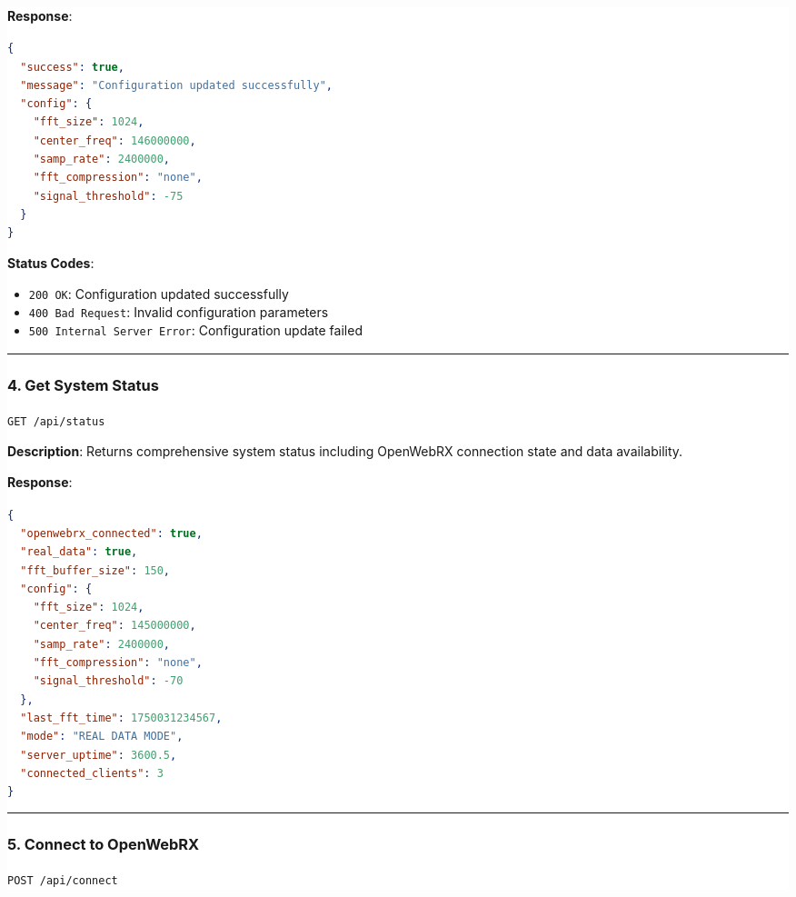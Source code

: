 **Response**:
```json
{
  "success": true,
  "message": "Configuration updated successfully",
  "config": {
    "fft_size": 1024,
    "center_freq": 146000000,
    "samp_rate": 2400000,
    "fft_compression": "none",
    "signal_threshold": -75
  }
}
```

**Status Codes**:
- `200 OK`: Configuration updated successfully
- `400 Bad Request`: Invalid configuration parameters
- `500 Internal Server Error`: Configuration update failed

---

### 4. Get System Status
```http
GET /api/status
```

**Description**: Returns comprehensive system status including OpenWebRX connection state and data availability.

**Response**:
```json
{
  "openwebrx_connected": true,
  "real_data": true,
  "fft_buffer_size": 150,
  "config": {
    "fft_size": 1024,
    "center_freq": 145000000,
    "samp_rate": 2400000,
    "fft_compression": "none",
    "signal_threshold": -70
  },
  "last_fft_time": 1750031234567,
  "mode": "REAL DATA MODE",
  "server_uptime": 3600.5,
  "connected_clients": 3
}
```

---

### 5. Connect to OpenWebRX
```http
POST /api/connect
```

